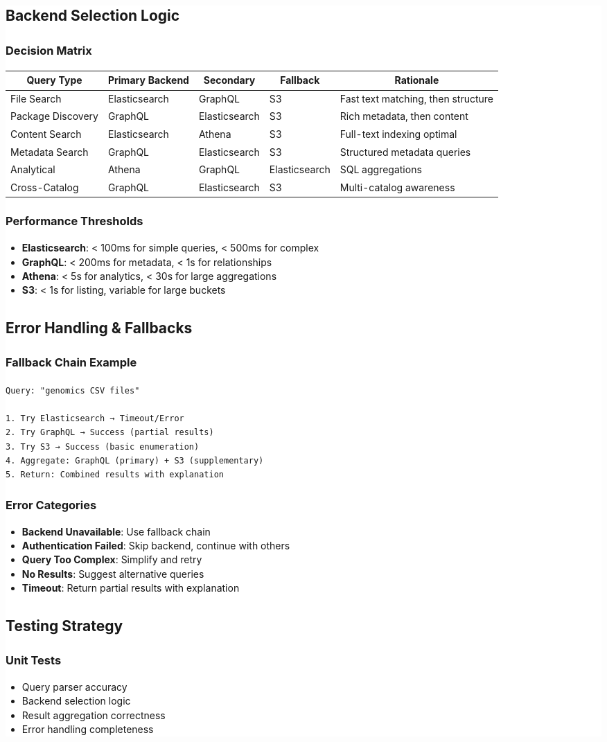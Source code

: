 ## Backend Selection Logic

### Decision Matrix

| Query Type | Primary Backend | Secondary | Fallback | Rationale |
|------------|----------------|-----------|----------|-----------|
| File Search | Elasticsearch | GraphQL | S3 | Fast text matching, then structure |
| Package Discovery | GraphQL | Elasticsearch | S3 | Rich metadata, then content |
| Content Search | Elasticsearch | Athena | S3 | Full-text indexing optimal |
| Metadata Search | GraphQL | Elasticsearch | S3 | Structured metadata queries |
| Analytical | Athena | GraphQL | Elasticsearch | SQL aggregations |
| Cross-Catalog | GraphQL | Elasticsearch | S3 | Multi-catalog awareness |

### Performance Thresholds

- **Elasticsearch**: < 100ms for simple queries, < 500ms for complex
- **GraphQL**: < 200ms for metadata, < 1s for relationships
- **Athena**: < 5s for analytics, < 30s for large aggregations
- **S3**: < 1s for listing, variable for large buckets

## Error Handling & Fallbacks

### Fallback Chain Example
```
Query: "genomics CSV files"

1. Try Elasticsearch → Timeout/Error
2. Try GraphQL → Success (partial results)
3. Try S3 → Success (basic enumeration)
4. Aggregate: GraphQL (primary) + S3 (supplementary)
5. Return: Combined results with explanation
```

### Error Categories
- **Backend Unavailable**: Use fallback chain
- **Authentication Failed**: Skip backend, continue with others
- **Query Too Complex**: Simplify and retry
- **No Results**: Suggest alternative queries
- **Timeout**: Return partial results with explanation

## Testing Strategy

### Unit Tests
- Query parser accuracy
- Backend selection logic
- Result aggregation correctness
- Error handling completeness
